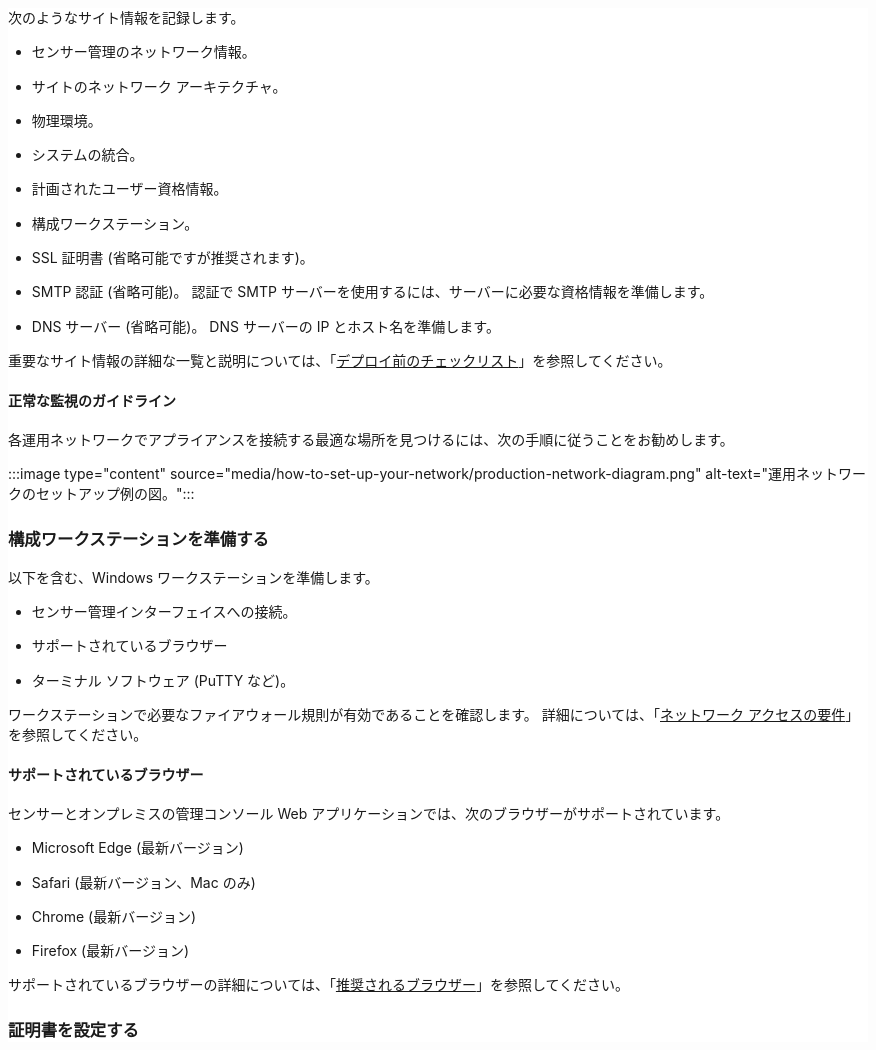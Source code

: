 次のようなサイト情報を記録します。

- センサー管理のネットワーク情報。

- サイトのネットワーク アーキテクチャ。

- 物理環境。

- システムの統合。

- 計画されたユーザー資格情報。

- 構成ワークステーション。

- SSL 証明書 (省略可能ですが推奨されます)。

- SMTP 認証 (省略可能)。 認証で SMTP サーバーを使用するには、サーバーに必要な資格情報を準備します。

- DNS サーバー (省略可能)。 DNS サーバーの IP とホスト名を準備します。

重要なサイト情報の詳細な一覧と説明については、「[デプロイ前のチェックリスト](#predeployment-checklist)」を参照してください。

#### <a name="successful-monitoring-guidelines"></a>正常な監視のガイドライン

各運用ネットワークでアプライアンスを接続する最適な場所を見つけるには、次の手順に従うことをお勧めします。

:::image type="content" source="media/how-to-set-up-your-network/production-network-diagram.png" alt-text="運用ネットワークのセットアップ例の図。":::

### <a name="prepare-a-configuration-workstation"></a>構成ワークステーションを準備する

以下を含む、Windows ワークステーションを準備します。

- センサー管理インターフェイスへの接続。

- サポートされているブラウザー

- ターミナル ソフトウェア (PuTTY など)。

ワークステーションで必要なファイアウォール規則が有効であることを確認します。 詳細については、「[ネットワーク アクセスの要件](#network-access-requirements)」を参照してください。

#### <a name="supported-browsers"></a>サポートされているブラウザー

センサーとオンプレミスの管理コンソール Web アプリケーションでは、次のブラウザーがサポートされています。

- Microsoft Edge (最新バージョン)

- Safari (最新バージョン、Mac のみ)

- Chrome (最新バージョン)

- Firefox (最新バージョン)

サポートされているブラウザーの詳細については、「[推奨されるブラウザー](../../azure-portal/azure-portal-supported-browsers-devices.md#recommended-browsers)」を参照してください。

### <a name="set-up-certificates"></a>証明書を設定する
